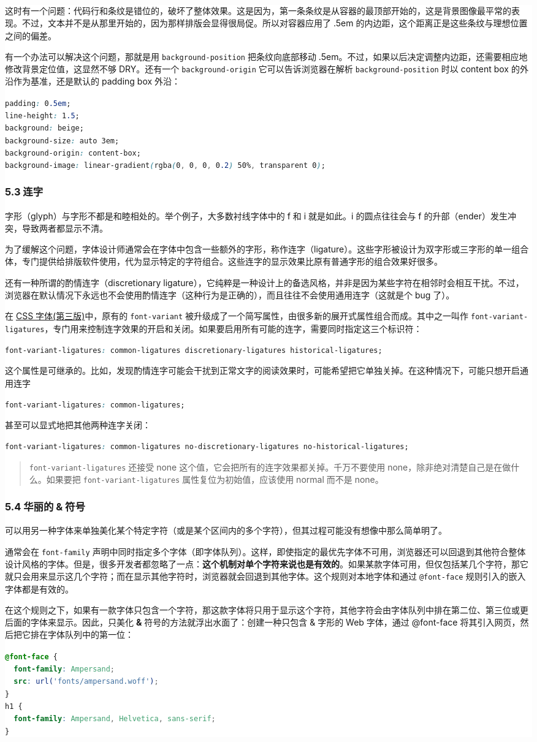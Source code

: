 这时有一个问题：代码行和条纹是错位的，破坏了整体效果。这是因为，第一条条纹是从容器的最顶部开始的，这是背景图像最平常的表现。不过，文本并不是从那里开始的，因为那样排版会显得很局促。所以对容器应用了 .5em 的内边距，这个距离正是这些条纹与理想位置之间的偏差。

有一个办法可以解决这个问题，那就是用 `background-position` 把条纹向底部移动 .5em。不过，如果以后决定调整内边距，还需要相应地修改背景定位值，这显然不够 DRY。还有一个 `background-origin` 它可以告诉浏览器在解析 `background-position` 时以 content box 的外沿作为基准，还是默认的 padding box 外沿：

```css
padding: 0.5em;
line-height: 1.5;
background: beige;
background-size: auto 3em;
background-origin: content-box;
background-image: linear-gradient(rgba(0, 0, 0, 0.2) 50%, transparent 0);
```

### 5.3 连字

字形（glyph）与字形不都是和睦相处的。举个例子，大多数衬线字体中的 f 和 i 就是如此。i 的圆点往往会与 f 的升部（ender）发生冲突，导致两者都显示不清。

为了缓解这个问题，字体设计师通常会在字体中包含一些额外的字形，称作连字（ligature）。这些字形被设计为双字形或三字形的单一组合体，专门提供给排版软件使用，代为显示特定的字符组合。这些连字的显示效果比原有普通字形的组合效果好很多。

还有一种所谓的酌情连字（discretionary ligature），它纯粹是一种设计上的备选风格，并非是因为某些字符在相邻时会相互干扰。不过，浏览器在默认情况下永远也不会使用酌情连字（这种行为是正确的），而且往往不会使用通用连字（这就是个 bug 了）。

在 [CSS 字体(第三版)](https://w3.org/TR/css3-fonts)中，原有的 `font-variant` 被升级成了一个简写属性，由很多新的展开式属性组合而成。其中之一叫作 `font-variant-ligatures`，专门用来控制连字效果的开启和关闭。如果要启用所有可能的连字，需要同时指定这三个标识符：

```css
font-variant-ligatures: common-ligatures discretionary-ligatures historical-ligatures;
```

这个属性是可继承的。比如，发现酌情连字可能会干扰到正常文字的阅读效果时，可能希望把它单独关掉。在这种情况下，可能只想开启通用连字

```css
font-variant-ligatures: common-ligatures;
```

甚至可以显式地把其他两种连字关闭：

```css
font-variant-ligatures: common-ligatures no-discretionary-ligatures no-historical-ligatures;
```

> `font-variant-ligatures` 还接受 none 这个值，它会把所有的连字效果都关掉。千万不要使用 none，除非绝对清楚自己是在做什么。如果要把 `font-variant-ligatures` 属性复位为初始值，应该使用 normal 而不是 none。

### 5.4 华丽的 & 符号

可以用另一种字体来单独美化某个特定字符（或是某个区间内的多个字符），但其过程可能没有想像中那么简单明了。

通常会在 `font-family` 声明中同时指定多个字体（即字体队列）。这样，即使指定的最优先字体不可用，浏览器还可以回退到其他符合整体设计风格的字体。但是，很多开发者都忽略了一点：**这个机制对单个字符来说也是有效的**。如果某款字体可用，但仅包括某几个字符，那它就只会用来显示这几个字符；而在显示其他字符时，浏览器就会回退到其他字体。这个规则对本地字体和通过 `@font-face` 规则引入的嵌入字体都是有效的。

在这个规则之下，如果有一款字体只包含一个字符，那这款字体将只用于显示这个字符，其他字符会由字体队列中排在第二位、第三位或更后面的字体来显示。因此，只美化 **&** 符号的方法就浮出水面了：创建一种只包含 & 字形的 Web 字体，通过 @font-face 将其引入网页，然后把它排在字体队列中的第一位：

```css
@font-face {
  font-family: Ampersand;
  src: url('fonts/ampersand.woff');
}
h1 {
  font-family: Ampersand, Helvetica, sans-serif;
}
```

